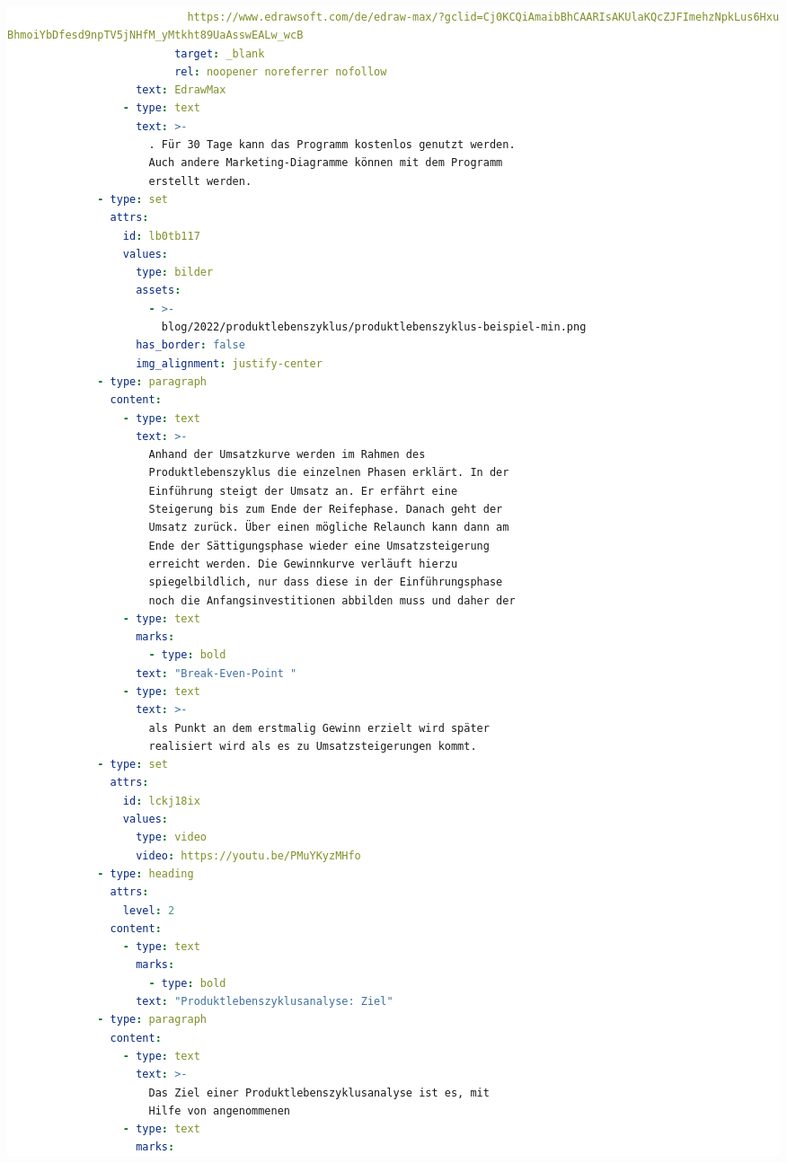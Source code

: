 ```yaml
                            https://www.edrawsoft.com/de/edraw-max/?gclid=Cj0KCQiAmaibBhCAARIsAKUlaKQcZJFImehzNpkLus6HxuBhmoiYbDfesd9npTV5jNHfM_yMtkht89UaAsswEALw_wcB
                          target: _blank
                          rel: noopener noreferrer nofollow
                    text: EdrawMax
                  - type: text
                    text: >-
                      . Für 30 Tage kann das Programm kostenlos genutzt werden.
                      Auch andere Marketing-Diagramme können mit dem Programm
                      erstellt werden.
              - type: set
                attrs:
                  id: lb0tb117
                  values:
                    type: bilder
                    assets:
                      - >-
                        blog/2022/produktlebenszyklus/produktlebenszyklus-beispiel-min.png
                    has_border: false
                    img_alignment: justify-center
              - type: paragraph
                content:
                  - type: text
                    text: >-
                      Anhand der Umsatzkurve werden im Rahmen des
                      Produktlebenszyklus die einzelnen Phasen erklärt. In der
                      Einführung steigt der Umsatz an. Er erfährt eine
                      Steigerung bis zum Ende der Reifephase. Danach geht der
                      Umsatz zurück. Über einen mögliche Relaunch kann dann am
                      Ende der Sättigungsphase wieder eine Umsatzsteigerung
                      erreicht werden. Die Gewinnkurve verläuft hierzu
                      spiegelbildlich, nur dass diese in der Einführungsphase
                      noch die Anfangsinvestitionen abbilden muss und daher der
                  - type: text
                    marks:
                      - type: bold
                    text: "Break-Even-Point "
                  - type: text
                    text: >-
                      als Punkt an dem erstmalig Gewinn erzielt wird später
                      realisiert wird als es zu Umsatzsteigerungen kommt.
              - type: set
                attrs:
                  id: lckj18ix
                  values:
                    type: video
                    video: https://youtu.be/PMuYKyzMHfo
              - type: heading
                attrs:
                  level: 2
                content:
                  - type: text
                    marks:
                      - type: bold
                    text: "Produktlebenszyklusanalyse: Ziel"
              - type: paragraph
                content:
                  - type: text
                    text: >-
                      Das Ziel einer Produktlebenszyklusanalyse ist es, mit
                      Hilfe von angenommenen
                  - type: text
                    marks:
```